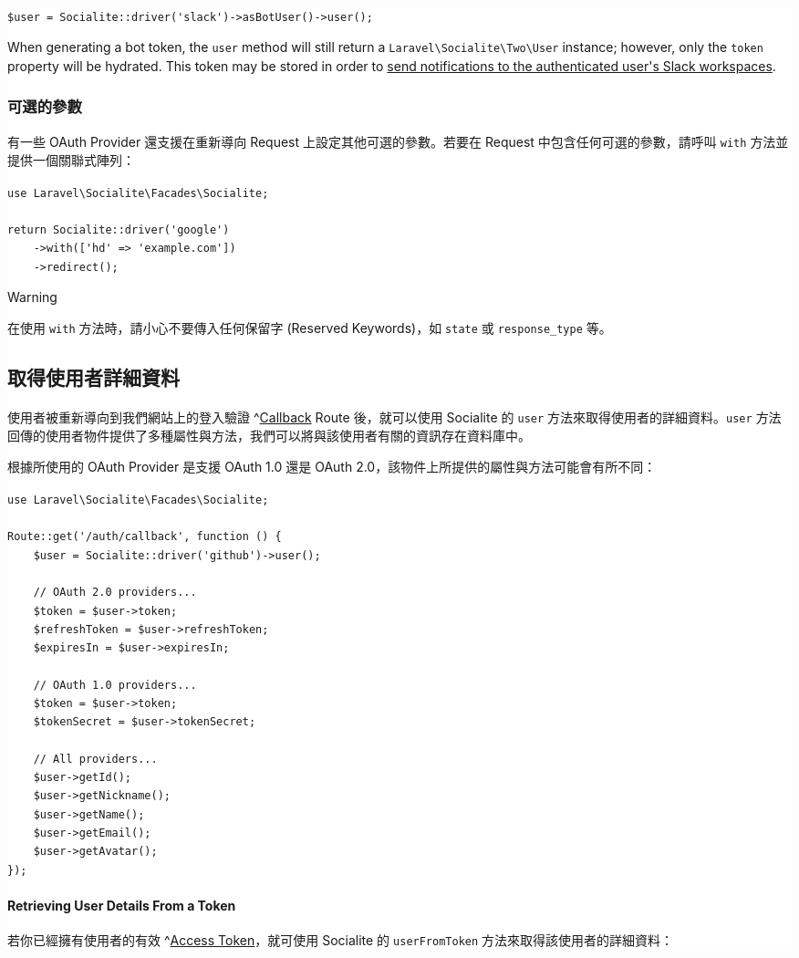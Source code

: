     $user = Socialite::driver('slack')->asBotUser()->user();
When generating a bot token, the `user` method will still return a `Laravel\Socialite\Two\User` instance; however, only the `token` property will be hydrated. This token may be stored in order to [send notifications to the authenticated user's Slack workspaces](/docs/{{version}}/notifications#notifying-external-slack-workspaces).

<a name="optional-parameters"></a>

### 可選的參數

有一些 OAuth Provider 還支援在重新導向 Request 上設定其他可選的參數。若要在 Request 中包含任何可選的參數，請呼叫 `with` 方法並提供一個關聯式陣列：

    use Laravel\Socialite\Facades\Socialite;
    
    return Socialite::driver('google')
        ->with(['hd' => 'example.com'])
        ->redirect();
> [!WARNING]  
> 在使用 `with` 方法時，請小心不要傳入任何保留字 (Reserved Keywords)，如 `state` 或 `response_type` 等。

<a name="retrieving-user-details"></a>

## 取得使用者詳細資料

使用者被重新導向到我們網站上的登入驗證 ^[Callback](%E5%9B%9E%E5%91%BC) Route 後，就可以使用 Socialite 的 `user` 方法來取得使用者的詳細資料。`user` 方法回傳的使用者物件提供了多種屬性與方法，我們可以將與該使用者有關的資訊存在資料庫中。

根據所使用的 OAuth Provider 是支援 OAuth 1.0 還是 OAuth 2.0，該物件上所提供的屬性與方法可能會有所不同：

    use Laravel\Socialite\Facades\Socialite;
    
    Route::get('/auth/callback', function () {
        $user = Socialite::driver('github')->user();
    
        // OAuth 2.0 providers...
        $token = $user->token;
        $refreshToken = $user->refreshToken;
        $expiresIn = $user->expiresIn;
    
        // OAuth 1.0 providers...
        $token = $user->token;
        $tokenSecret = $user->tokenSecret;
    
        // All providers...
        $user->getId();
        $user->getNickname();
        $user->getName();
        $user->getEmail();
        $user->getAvatar();
    });
<a name="retrieving-user-details-from-a-token-oauth2"></a>

#### Retrieving User Details From a Token

若你已經擁有使用者的有效 ^[Access Token](%E5%AD%98%E5%8F%96%E6%AC%8A%E6%9D%96)，就可使用 Socialite 的 `userFromToken` 方法來取得該使用者的詳細資料：
